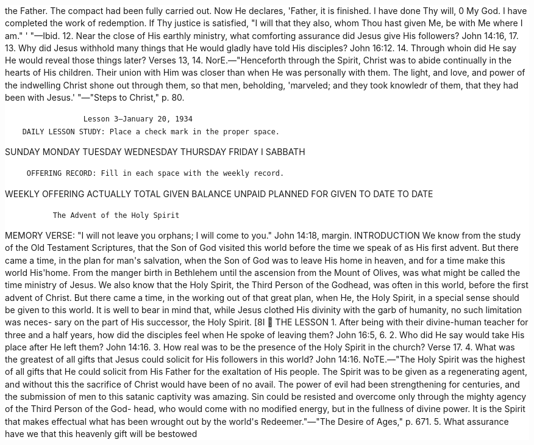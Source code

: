 the Father. The compact had been fully carried out. Now He declares, 'Father,
it is finished. I have done Thy will, 0 My God. I have completed the work of
redemption. If Thy justice is satisfied, "I will that they also, whom Thou hast
given Me, be with Me where I am." ' "—Ibid.
     12. Near the close of His earthly ministry, what comforting assurance
did Jesus give His followers? John 14:16, 17.
     13. Why did Jesus withhold many things that He would gladly have
told His disciples? John 16:12.
     14. Through whoin did He say He would reveal those things later?
Verses 13, 14.
     NorE.—"Henceforth through the Spirit, Christ was to abide continually
in the hearts of His children. Their union with Him was closer than when He
was personally with them. The light, and love, and power of the indwelling
Christ shone out through them, so that men, beholding, 'marveled; and they
took knowledr of them, that they had been with Jesus.' "—"Steps to Christ,"
p. 80.

                      Lesson 3—January 20, 1934
        DAILY LESSON STUDY: Place a check mark in the proper space.
  SUNDAY     MONDAY      TUESDAY WEDNESDAY THURSDAY         FRIDAY   I SABBATH



         OFFERING RECORD: Fill in each space with the weekly record.
  WEEKLY OFFERING        ACTUALLY           TOTAL GIVEN       BALANCE UNPAID
    PLANNED FOR            GIVEN              TO DATE            TO DATE




               The Advent of the Holy Spirit
   MEMORY VERSE: "I will not leave you orphans; I will come to you." John
14:18, margin.
                              INTRODUCTION
    We know from the study of the Old Testament Scriptures, that the Son of
God visited this world before the time we speak of as His first advent. But
there came a time, in the plan for man's salvation, when the Son of God was
to leave His home in heaven, and for a time make this world His'home. From
the manger birth in Bethlehem until the ascension from the Mount of Olives,
was what might be called the time ministry of Jesus.
    We also know that the Holy Spirit, the Third Person of the Godhead, was
often in this world, before the first advent of Christ. But there came a time,
in the working out of that great plan, when He, the Holy Spirit, in a special
sense should be given to this world. It is well to bear in mind that, while Jesus
clothed His divinity with the garb of humanity, no such limitation was neces-
sary on the part of His successor, the Holy Spirit.
                                      [8I
                                THE LESSON
    1. After being with their divine-human teacher for three and a half
years, how did the disciples feel when He spoke of leaving them? John
16:5, 6.
    2. Who did He say would take His place after He left them? John
14:16.
    3. How real was to be the presence of the Holy Spirit in the church?
Verse 17.
    4. What was the greatest of all gifts that Jesus could solicit for His
followers in this world? John 14:16.
    NoTE.—"The Holy Spirit was the highest of all gifts that He could solicit
from His Father for the exaltation of His people. The Spirit was to be given
as a regenerating agent, and without this the sacrifice of Christ would have been
of no avail. The power of evil had been strengthening for centuries, and the
submission of men to this satanic captivity was amazing. Sin could be resisted
and overcome only through the mighty agency of the Third Person of the God-
head, who would come with no modified energy, but in the fullness of divine
power. It is the Spirit that makes effectual what has been wrought out by the
world's Redeemer."—"The Desire of Ages," p. 671.
    5. What assurance have we that this heavenly gift will be bestowed
